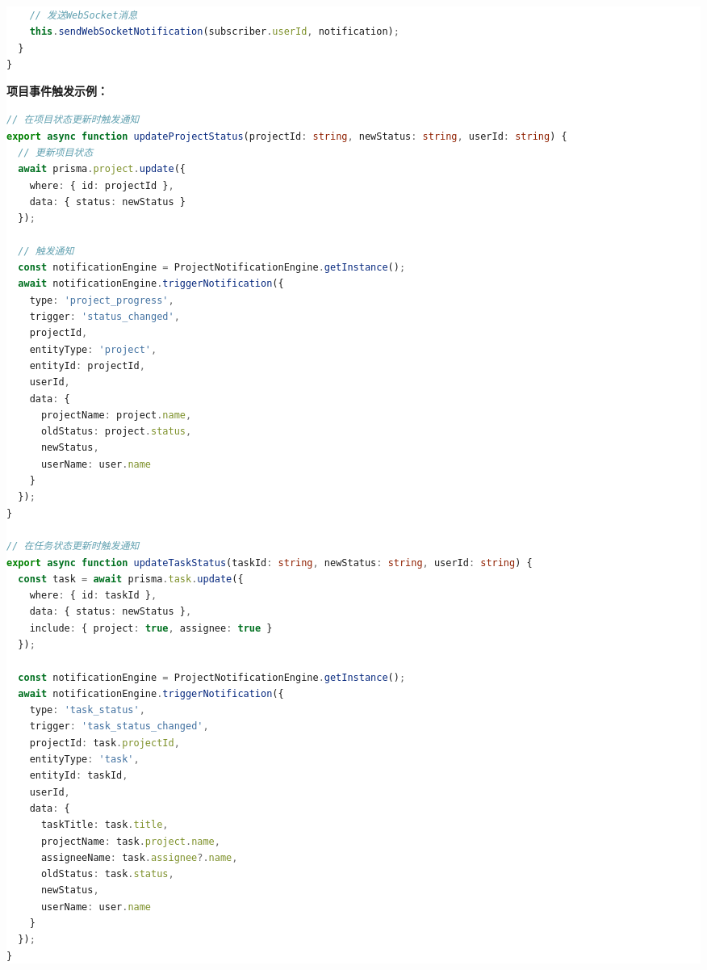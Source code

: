 ```typescript
    // 发送WebSocket消息
    this.sendWebSocketNotification(subscriber.userId, notification);
  }
}
```

**项目事件触发示例：**

```typescript
// 在项目状态更新时触发通知
export async function updateProjectStatus(projectId: string, newStatus: string, userId: string) {
  // 更新项目状态
  await prisma.project.update({
    where: { id: projectId },
    data: { status: newStatus }
  });
  
  // 触发通知
  const notificationEngine = ProjectNotificationEngine.getInstance();
  await notificationEngine.triggerNotification({
    type: 'project_progress',
    trigger: 'status_changed',
    projectId,
    entityType: 'project',
    entityId: projectId,
    userId,
    data: {
      projectName: project.name,
      oldStatus: project.status,
      newStatus,
      userName: user.name
    }
  });
}

// 在任务状态更新时触发通知
export async function updateTaskStatus(taskId: string, newStatus: string, userId: string) {
  const task = await prisma.task.update({
    where: { id: taskId },
    data: { status: newStatus },
    include: { project: true, assignee: true }
  });
  
  const notificationEngine = ProjectNotificationEngine.getInstance();
  await notificationEngine.triggerNotification({
    type: 'task_status',
    trigger: 'task_status_changed',
    projectId: task.projectId,
    entityType: 'task',
    entityId: taskId,
    userId,
    data: {
      taskTitle: task.title,
      projectName: task.project.name,
      assigneeName: task.assignee?.name,
      oldStatus: task.status,
      newStatus,
      userName: user.name
    }
  });
}
```
